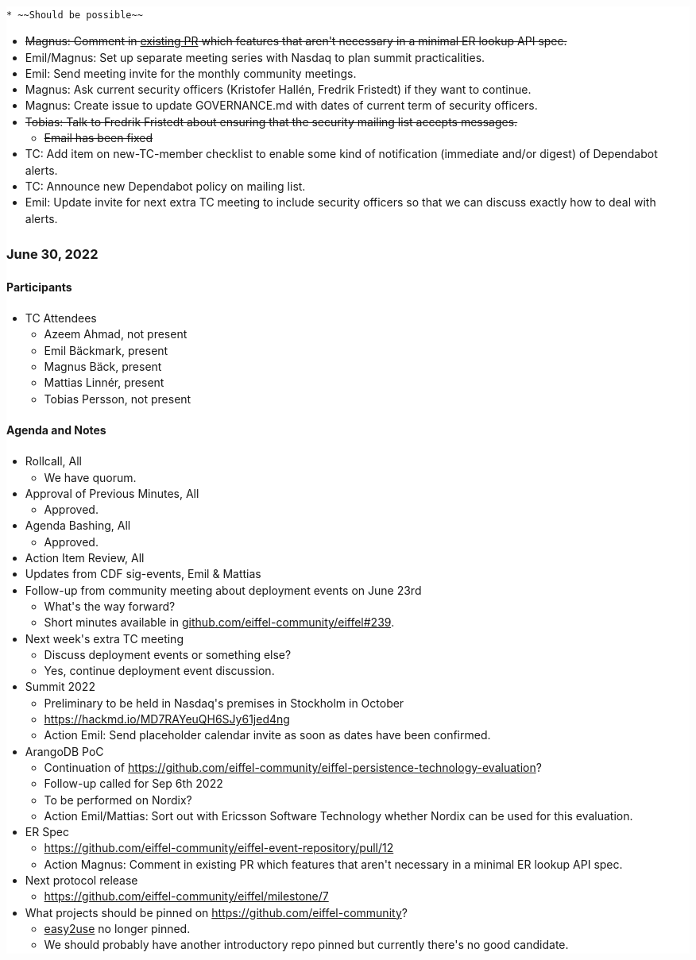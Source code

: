     * ~~Should be possible~~
* ~~Magnus: Comment in [existing PR](https://github.com/eiffel-community/eiffel-event-repository/pull/12) which features that aren't necessary in a minimal ER lookup API spec.~~
* Emil/Magnus: Set up separate meeting series with Nasdaq to plan summit practicalities.
* Emil: Send meeting invite for the monthly community meetings.
* Magnus: Ask current security officers (Kristofer Hallén, Fredrik Fristedt) if they want to continue.
* Magnus: Create issue to update GOVERNANCE.md with dates of current term of security officers.
* ~~Tobias: Talk to Fredrik Fristedt about ensuring that the security mailing list accepts messages.~~
    - ~~Email has been fixed~~
* TC: Add item on new-TC-member checklist to enable some kind of notification (immediate and/or digest) of Dependabot alerts.
* TC: Announce new Dependabot policy on mailing list.
* Emil: Update invite for next extra TC meeting to include security officers so that we can discuss exactly how to deal with alerts.

### June 30, 2022

#### Participants

* TC Attendees
    * Azeem Ahmad, not present
    * Emil Bäckmark, present
    * Magnus Bäck, present
    * Mattias Linnér, present
    * Tobias Persson, not present

#### Agenda and Notes

* Rollcall, All
    * We have quorum.
* Approval of Previous Minutes, All
    * Approved.
* Agenda Bashing, All
    * Approved.
* Action Item Review, All
* Updates from CDF sig-events, Emil & Mattias
* Follow-up from community meeting about deployment events on June 23rd
    * What's the way forward?
    * Short minutes available in [github.com/eiffel-community/eiffel#239](https://github.com/eiffel-community/eiffel/issues/239).
* Next week's extra TC meeting
    * Discuss deployment events or something else?
    * Yes, continue deployment event discussion.
* Summit 2022
    * Preliminary to be held in Nasdaq's premises in Stockholm in October
    * https://hackmd.io/MD7RAYeuQH6SJy61jed4ng
    * Action Emil: Send placeholder calendar invite as soon as dates have been confirmed.
* ArangoDB PoC
    * Continuation of https://github.com/eiffel-community/eiffel-persistence-technology-evaluation?
    * Follow-up called for Sep 6th 2022
    * To be performed on Nordix?
    * Action Emil/Mattias: Sort out with Ericsson Software Technology whether Nordix can be used for this evaluation.
* ER Spec
    * https://github.com/eiffel-community/eiffel-event-repository/pull/12
    * Action Magnus: Comment in existing PR which features that aren't necessary in a minimal ER lookup API spec.
* Next protocol release
    * https://github.com/eiffel-community/eiffel/milestone/7
* What projects should be pinned on https://github.com/eiffel-community?
    * [easy2use](https://github.com/eiffel-community/eiffel-easy2use) no longer pinned.
    * We should probably have another introductory repo pinned but currently there's no good candidate.